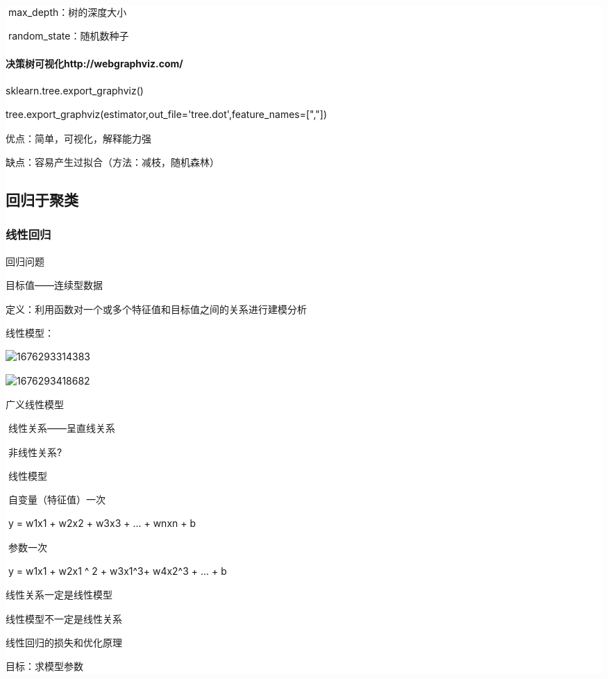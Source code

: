 ​	max_depth：树的深度大小

​	random_state：随机数种子 



#### 决策树可视化http://webgraphviz.com/

sklearn.tree.export_graphviz()

tree.export_graphviz(estimator,out_file='tree.dot',feature_names=[","])



优点：简单，可视化，解释能力强

缺点：容易产生过拟合（方法：减枝，随机森林）



## 回归于聚类

### 线性回归

回归问题

目标值——连续型数据

定义：利用函数对一个或多个特征值和目标值之间的关系进行建模分析

线性模型：

![1676293314383](C:\Users\Wang-Sir\AppData\Roaming\Typora\typora-user-images\1676293314383.png)

![1676293418682](C:\Users\Wang-Sir\AppData\Roaming\Typora\typora-user-images\1676293418682.png)

广义线性模型

​	线性关系——呈直线关系

​	非线性关系?



​	线性模型

​		自变量（特征值）一次

​			y = w1x1 + w2x2 + w3x3 + ... + wnxn + b

​		参数一次

​			y = w1x1 + w2x1 ^ 2 + w3x1^3+ w4x2^3 + ... + b

线性关系一定是线性模型

线性模型不一定是线性关系



线性回归的损失和优化原理

目标：求模型参数


[哔哩哔哩]: https://www.bilibili.com/video/BV1nt411r7tj?p=17&amp;vd_source=2a5b7ffa9cfbdd97fb8190ac53330baf	"降维实战案例"
